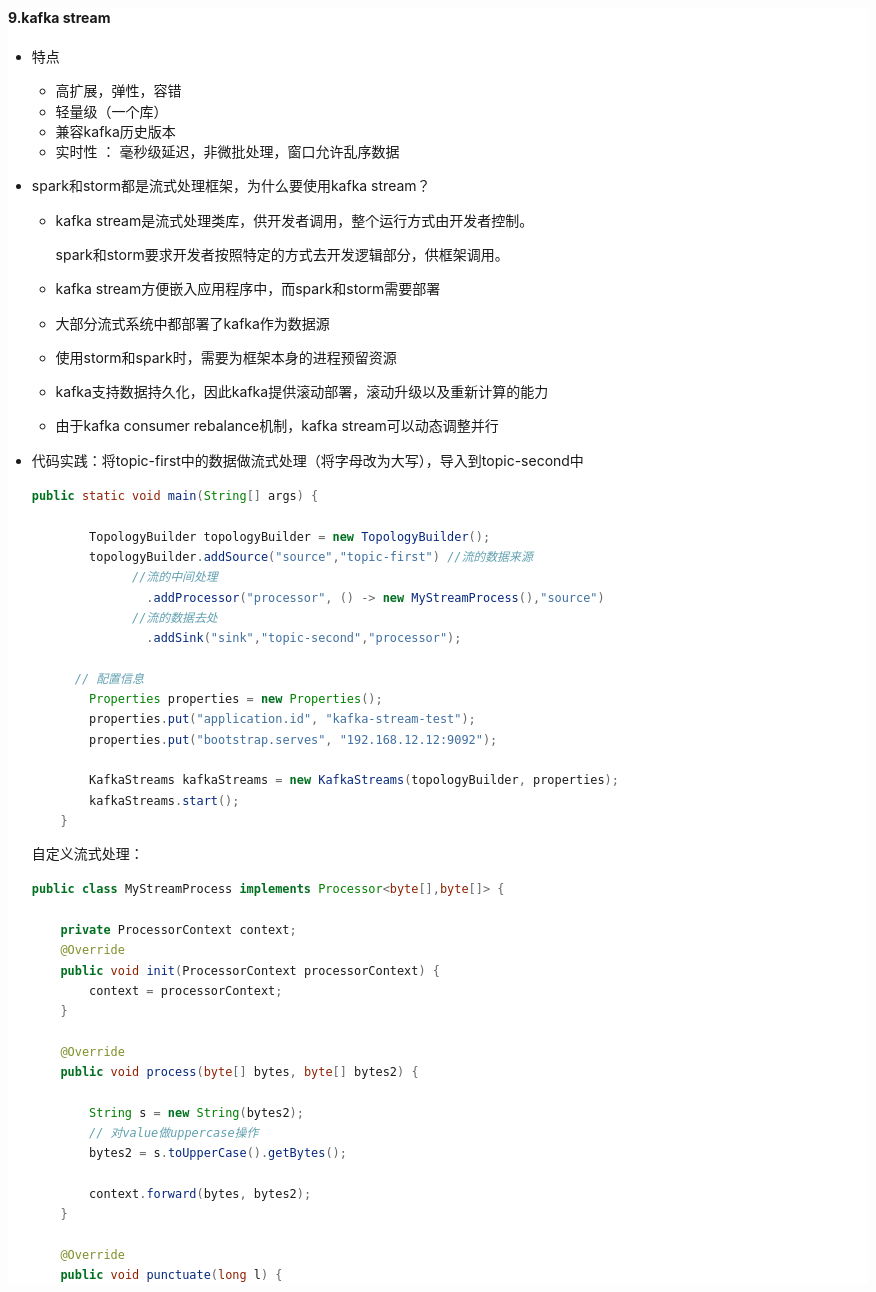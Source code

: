 
#### 9.kafka stream

- 特点
  - 高扩展，弹性，容错
  - 轻量级（一个库）
  - 兼容kafka历史版本
  - 实时性 ：  毫秒级延迟，非微批处理，窗口允许乱序数据

- spark和storm都是流式处理框架，为什么要使用kafka stream？

  - kafka stream是流式处理类库，供开发者调用，整个运行方式由开发者控制。

    spark和storm要求开发者按照特定的方式去开发逻辑部分，供框架调用。

  - kafka stream方便嵌入应用程序中，而spark和storm需要部署

  - 大部分流式系统中都部署了kafka作为数据源

  - 使用storm和spark时，需要为框架本身的进程预留资源

  - kafka支持数据持久化，因此kafka提供滚动部署，滚动升级以及重新计算的能力

  - 由于kafka consumer rebalance机制，kafka stream可以动态调整并行

- 代码实践：将topic-first中的数据做流式处理（将字母改为大写），导入到topic-second中

  ```java
  public static void main(String[] args) {
  
          TopologyBuilder topologyBuilder = new TopologyBuilder();
          topologyBuilder.addSource("source","topic-first") //流的数据来源
              	//流的中间处理
                  .addProcessor("processor", () -> new MyStreamProcess(),"source") 
              	//流的数据去处
                  .addSink("sink","topic-second","processor"); 
  
      	// 配置信息
          Properties properties = new Properties();
          properties.put("application.id", "kafka-stream-test");
          properties.put("bootstrap.serves", "192.168.12.12:9092");
  
          KafkaStreams kafkaStreams = new KafkaStreams(topologyBuilder, properties);
          kafkaStreams.start();
      }
  ```

  自定义流式处理：

  ```java
  public class MyStreamProcess implements Processor<byte[],byte[]> {
  
      private ProcessorContext context;
      @Override
      public void init(ProcessorContext processorContext) {
          context = processorContext;
      }
  
      @Override
      public void process(byte[] bytes, byte[] bytes2) {
  
          String s = new String(bytes2);
          // 对value做uppercase操作
          bytes2 = s.toUpperCase().getBytes();
  
          context.forward(bytes, bytes2);
      }
  
      @Override
      public void punctuate(long l) {
  ```